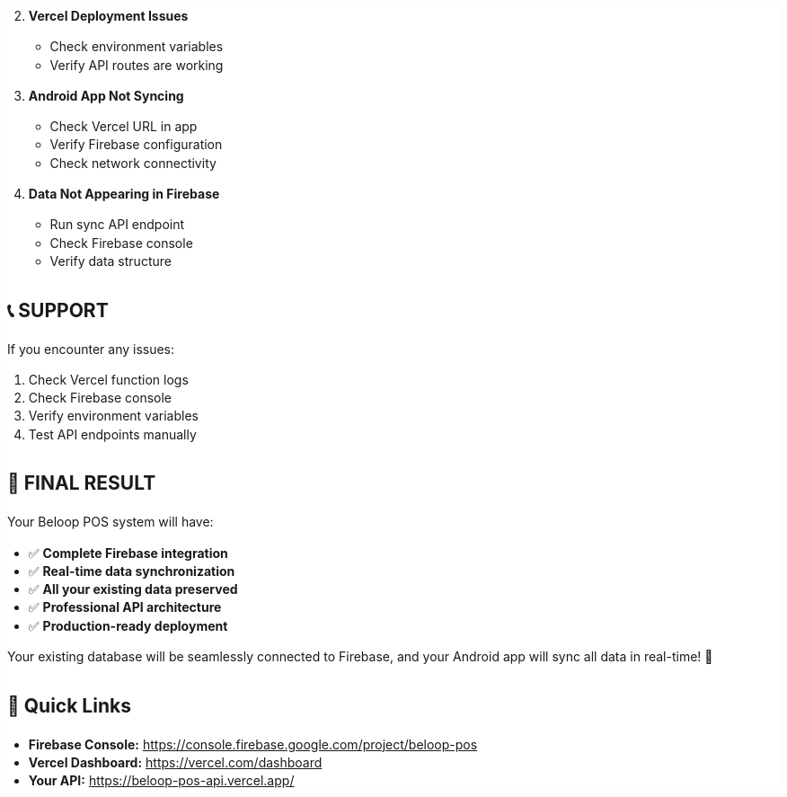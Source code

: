 2. **Vercel Deployment Issues**
   - Check environment variables
   - Verify API routes are working

3. **Android App Not Syncing**
   - Check Vercel URL in app
   - Verify Firebase configuration
   - Check network connectivity

4. **Data Not Appearing in Firebase**
   - Run sync API endpoint
   - Check Firebase console
   - Verify data structure

## 📞 **SUPPORT**

If you encounter any issues:
1. Check Vercel function logs
2. Check Firebase console
3. Verify environment variables
4. Test API endpoints manually

## 🎉 **FINAL RESULT**

Your Beloop POS system will have:
- ✅ **Complete Firebase integration**
- ✅ **Real-time data synchronization**
- ✅ **All your existing data preserved**
- ✅ **Professional API architecture**
- ✅ **Production-ready deployment**

Your existing database will be seamlessly connected to Firebase, and your Android app will sync all data in real-time! 🚀

## 🔗 **Quick Links**

- **Firebase Console:** https://console.firebase.google.com/project/beloop-pos
- **Vercel Dashboard:** https://vercel.com/dashboard
- **Your API:** https://beloop-pos-api.vercel.app/
